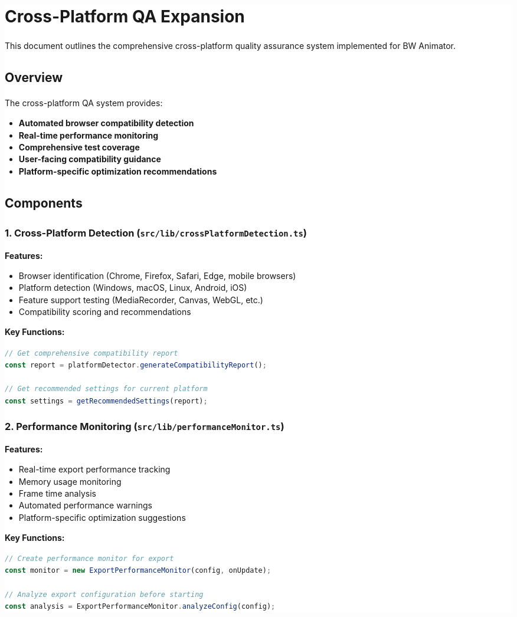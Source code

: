 # Cross-Platform QA Expansion

This document outlines the comprehensive cross-platform quality assurance system implemented for BW Animator.

## Overview

The cross-platform QA system provides:
- **Automated browser compatibility detection**
- **Real-time performance monitoring**
- **Comprehensive test coverage**
- **User-facing compatibility guidance**
- **Platform-specific optimization recommendations**

## Components

### 1. Cross-Platform Detection (`src/lib/crossPlatformDetection.ts`)

**Features:**
- Browser identification (Chrome, Firefox, Safari, Edge, mobile browsers)
- Platform detection (Windows, macOS, Linux, Android, iOS)
- Feature support testing (MediaRecorder, Canvas, WebGL, etc.)
- Compatibility scoring and recommendations

**Key Functions:**
```typescript
// Get comprehensive compatibility report
const report = platformDetector.generateCompatibilityReport();

// Get recommended settings for current platform
const settings = getRecommendedSettings(report);
```

### 2. Performance Monitoring (`src/lib/performanceMonitor.ts`)

**Features:**
- Real-time export performance tracking
- Memory usage monitoring
- Frame time analysis
- Automated performance warnings
- Platform-specific optimization suggestions

**Key Functions:**
```typescript
// Create performance monitor for export
const monitor = new ExportPerformanceMonitor(config, onUpdate);

// Analyze export configuration before starting
const analysis = ExportPerformanceMonitor.analyzeConfig(config);
```
